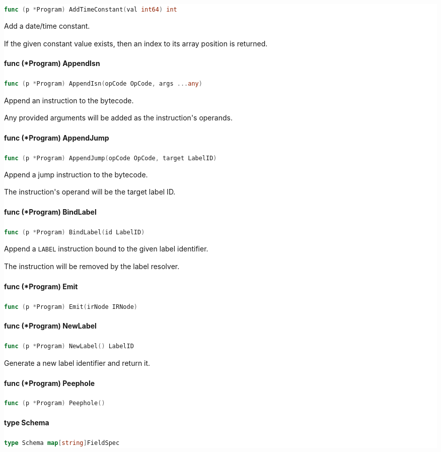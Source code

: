 ```go
func (p *Program) AddTimeConstant(val int64) int
```
Add a date/time constant.

If the given constant value exists, then an index to its array position is
returned.

#### func (*Program) AppendIsn

```go
func (p *Program) AppendIsn(opCode OpCode, args ...any)
```
Append an instruction to the bytecode.

Any provided arguments will be added as the instruction's operands.

#### func (*Program) AppendJump

```go
func (p *Program) AppendJump(opCode OpCode, target LabelID)
```
Append a jump instruction to the bytecode.

The instruction's operand will be the target label ID.

#### func (*Program) BindLabel

```go
func (p *Program) BindLabel(id LabelID)
```
Append a `LABEL` instruction bound to the given label identifier.

The instruction will be removed by the label resolver.

#### func (*Program) Emit

```go
func (p *Program) Emit(irNode IRNode)
```

#### func (*Program) NewLabel

```go
func (p *Program) NewLabel() LabelID
```
Generate a new label identifier and return it.

#### func (*Program) Peephole

```go
func (p *Program) Peephole()
```

#### type Schema

```go
type Schema map[string]FieldSpec
```
